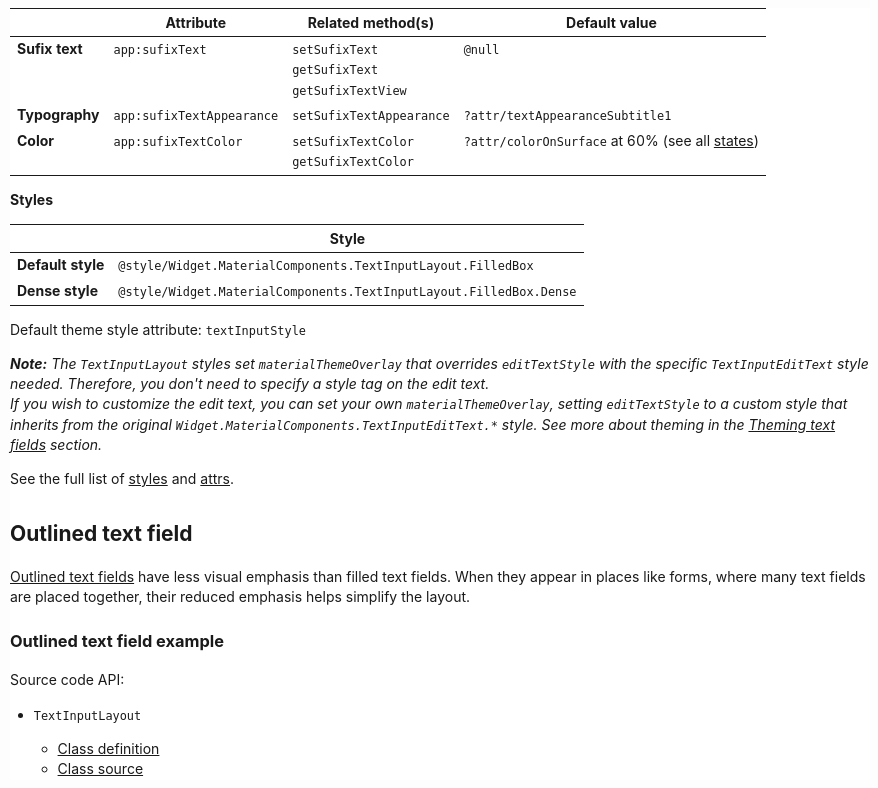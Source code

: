 &nbsp;         | Attribute                 | Related method(s)                                        | Default value
-------------- | ------------------------- | -------------------------------------------------------- | -------------
**Sufix text** | `app:sufixText`           | `setSufixText`<br/>`getSufixText`<br/>`getSufixTextView` | `@null`
**Typography** | `app:sufixTextAppearance` | `setSufixTextAppearance`                                 | `?attr/textAppearanceSubtitle1`
**Color**      | `app:sufixTextColor`      | `setSufixTextColor`<br/>`getSufixTextColor`              | `?attr/colorOnSurface` at 60% (see all [states](https://github.com/material-components/material-components-android/tree/master/lib/java/com/google/android/material/textfield/res/color/mtrl_indicator_text_color.xml))

<b>Styles</b>

&nbsp;            | Style
----------------- | -----
**Default style** | `@style/Widget.MaterialComponents.TextInputLayout.FilledBox`
**Dense style**   | `@style/Widget.MaterialComponents.TextInputLayout.FilledBox.Dense`

Default theme style attribute: `textInputStyle`

_**Note:**
The `TextInputLayout` styles set `materialThemeOverlay` that overrides `editTextStyle` with the specific `TextInputEditText` style needed. Therefore, you don't need to specify a style tag on the edit text.<br/>If you wish to customize the edit text, you can set your own `materialThemeOverlay`, setting `editTextStyle` to a custom style that inherits from the original `Widget.MaterialComponents.TextInputEditText.*` style. See more about theming in the [Theming text fields](#Theming-text-fields) section._

See the full list of
[styles](https://github.com/material-components/material-components-android/tree/master/lib/java/com/google/android/material/textfield/res/values/styles.xml)
and
[attrs](https://github.com/material-components/material-components-android/tree/master/lib/java/com/google/android/material/textfield/res/values/attrs.xml).

## Outlined text field

[Outlined text fields](https://material.io/components/text-fields/#outlined-text-field)
have less visual emphasis than filled text fields. When they appear in places
like forms, where many text fields are placed together, their reduced emphasis
helps simplify the layout.

### Outlined text field example

Source code API:

*   `TextInputLayout`

    *   [Class definition](https://developer.android.com/reference/com/google/android/material/textfield/TextInputLayout)
    *   [Class source](https://github.com/material-components/material-components-android/tree/master/lib/java/com/google/android/material/textfield/TextInputLayout.java)
